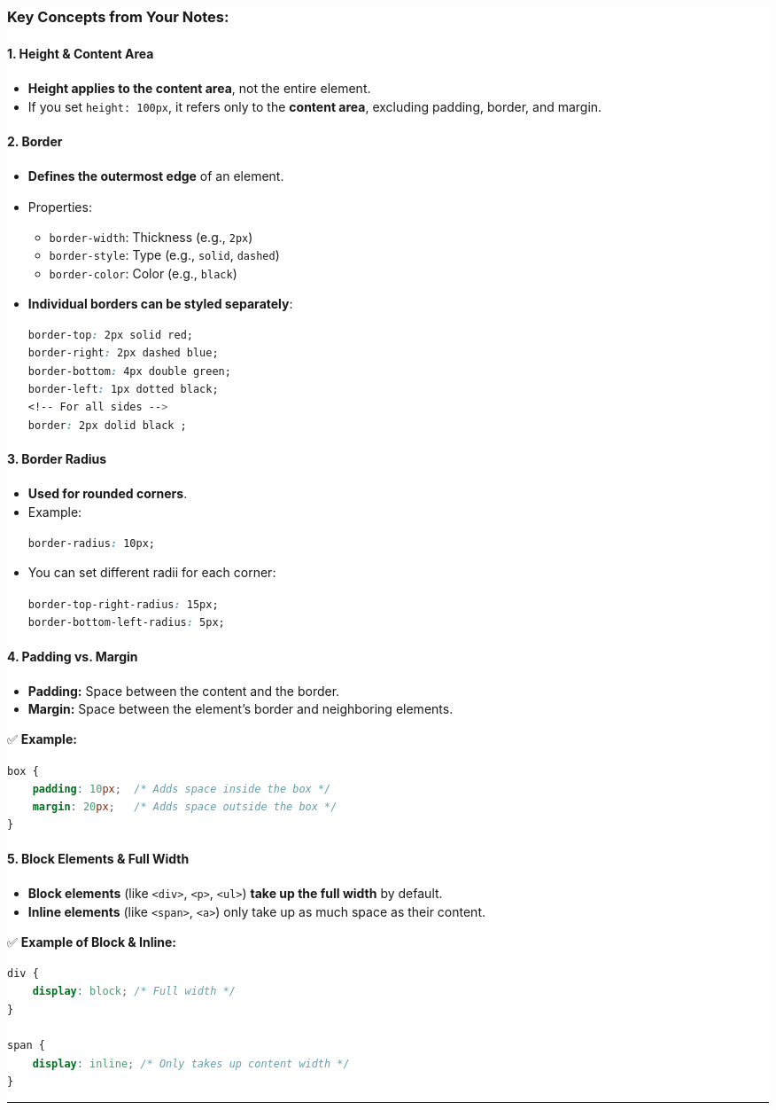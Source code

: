 
### **Key Concepts from Your Notes:**
#### **1. Height & Content Area**
- **Height applies to the content area**, not the entire element.
- If you set `height: 100px`, it refers only to the **content area**, excluding padding, border, and margin.

#### **2. Border**
- **Defines the outermost edge** of an element.
- Properties:
  - `border-width`: Thickness (e.g., `2px`)
  - `border-style`: Type (e.g., `solid`, `dashed`)
  - `border-color`: Color (e.g., `black`)

- **Individual borders can be styled separately**:
  ```css
  border-top: 2px solid red;
  border-right: 2px dashed blue;
  border-bottom: 4px double green;
  border-left: 1px dotted black;
  <!-- For all sides -->
  border: 2px dolid black ; 
  ```

#### **3. Border Radius**
- **Used for rounded corners**.
- Example:
  ```css
  border-radius: 10px;
  ```
- You can set different radii for each corner:
  ```css
  border-top-right-radius: 15px;
  border-bottom-left-radius: 5px;
  ```

#### **4. Padding vs. Margin**
- **Padding:** Space between the content and the border.
- **Margin:** Space between the element’s border and neighboring elements.

✅ **Example:**
```css
box {
    padding: 10px;  /* Adds space inside the box */
    margin: 20px;   /* Adds space outside the box */
}
```

#### **5. Block Elements & Full Width**
- **Block elements** (like `<div>`, `<p>`, `<ul>`) **take up the full width** by default.
- **Inline elements** (like `<span>`, `<a>`) only take up as much space as their content.

✅ **Example of Block & Inline:**
```css
div {
    display: block; /* Full width */
}

span {
    display: inline; /* Only takes up content width */
}
```

---